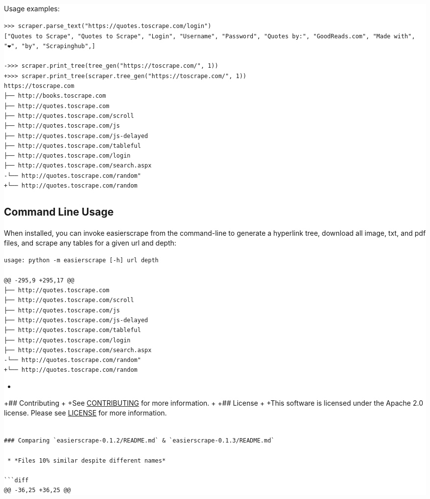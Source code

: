  Usage examples:
 ```
 >>> scraper.parse_text("https://quotes.toscrape.com/login")
 ["Quotes to Scrape", "Quotes to Scrape", "Login", "Username", "Password", "Quotes by:", "GoodReads.com", "Made with", "❤", "by", "Scrapinghub",]
 
->>> scraper.print_tree(tree_gen("https://toscrape.com/", 1))
+>>> scraper.print_tree(scraper.tree_gen("https://toscrape.com/", 1))
 https://toscrape.com
 ├── http://books.toscrape.com
 ├── http://quotes.toscrape.com
 ├── http://quotes.toscrape.com/scroll
 ├── http://quotes.toscrape.com/js
 ├── http://quotes.toscrape.com/js-delayed
 ├── http://quotes.toscrape.com/tableful
 ├── http://quotes.toscrape.com/login
 ├── http://quotes.toscrape.com/search.aspx
-└── http://quotes.toscrape.com/random"
+└── http://quotes.toscrape.com/random
 ```
 
 ## Command Line Usage
 When installed, you can invoke easierscrape from the command-line to generate a hyperlink tree, download all image, txt, and pdf files, and scrape any tables for a given url and depth:
 ```
 usage: python -m easierscrape [-h] url depth
 
@@ -295,9 +295,17 @@
 ├── http://quotes.toscrape.com
 ├── http://quotes.toscrape.com/scroll
 ├── http://quotes.toscrape.com/js
 ├── http://quotes.toscrape.com/js-delayed
 ├── http://quotes.toscrape.com/tableful
 ├── http://quotes.toscrape.com/login
 ├── http://quotes.toscrape.com/search.aspx
-└── http://quotes.toscrape.com/random"
+└── http://quotes.toscrape.com/random
 ```
+
+## Contributing
+
+See [CONTRIBUTING](./CONTRIBUTING.md) for more information.
+
+## License
+
+This software is licensed under the Apache 2.0 license. Please see [LICENSE](./LICENSE) for more information.
```

### Comparing `easierscrape-0.1.2/README.md` & `easierscrape-0.1.3/README.md`

 * *Files 10% similar despite different names*

```diff
@@ -36,25 +36,25 @@
 ```
 